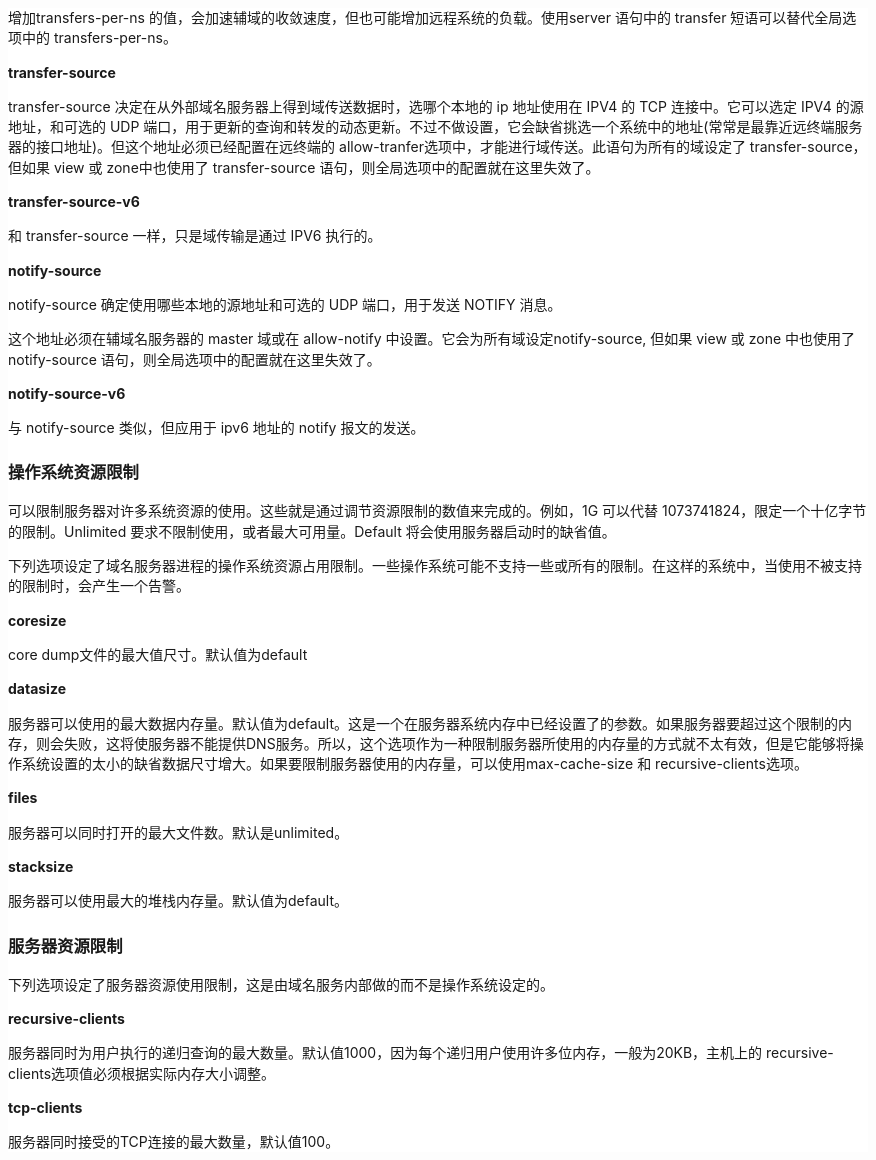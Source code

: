 增加transfers-per-ns 的值，会加速辅域的收敛速度，但也可能增加远程系统的负载。使用server 语句中的 transfer 短语可以替代全局选项中的 transfers-per-ns。 

**transfer-source** 

transfer-source 决定在从外部域名服务器上得到域传送数据时，选哪个本地的 ip 地址使用在 IPV4 的 TCP 连接中。它可以选定 IPV4 的源地址，和可选的 UDP 端口，用于更新的查询和转发的动态更新。不过不做设置，它会缺省挑选一个系统中的地址(常常是最靠近远终端服务器的接口地址)。但这个地址必须已经配置在远终端的 allow-tranfer选项中，才能进行域传送。此语句为所有的域设定了 transfer-source，但如果 view 或 zone中也使用了 transfer-source 语句，则全局选项中的配置就在这里失效了。 

**transfer-source-v6** 

和 transfer-source 一样，只是域传输是通过 IPV6 执行的。 

**notify-source** 

notify-source 确定使用哪些本地的源地址和可选的 UDP 端口，用于发送 NOTIFY 消息。

这个地址必须在辅域名服务器的 master 域或在 allow-notify 中设置。它会为所有域设定notify-source,  但如果 view 或 zone 中也使用了 notify-source 语句，则全局选项中的配置就在这里失效了。 

**notify-source-v6** 

与 notify-source 类似，但应用于 ipv6 地址的 notify 报文的发送。



### 操作系统资源限制 

可以限制服务器对许多系统资源的使用。这些就是通过调节资源限制的数值来完成的。例如，1G 可以代替 1073741824，限定一个十亿字节的限制。Unlimited 要求不限制使用，或者最大可用量。Default 将会使用服务器启动时的缺省值。 

下列选项设定了域名服务器进程的操作系统资源占用限制。一些操作系统可能不支持一些或所有的限制。在这样的系统中，当使用不被支持的限制时，会产生一个告警。

**coresize**  

core dump文件的最大值尺寸。默认值为default 

**datasize** 

服务器可以使用的最大数据内存量。默认值为default。这是一个在服务器系统内存中已经设置了的参数。如果服务器要超过这个限制的内存，则会失败，这将使服务器不能提供DNS服务。所以，这个选项作为一种限制服务器所使用的内存量的方式就不太有效，但是它能够将操作系统设置的太小的缺省数据尺寸增大。如果要限制服务器使用的内存量，可以使用max-cache-size 和 recursive-clients选项。 

**files** 

服务器可以同时打开的最大文件数。默认是unlimited。 

**stacksize** 

服务器可以使用最大的堆栈内存量。默认值为default。

### 服务器资源限制 

下列选项设定了服务器资源使用限制，这是由域名服务内部做的而不是操作系统设定的。 

**recursive-clients** 

服务器同时为用户执行的递归查询的最大数量。默认值1000，因为每个递归用户使用许多位内存，一般为20KB，主机上的 recursive-clients选项值必须根据实际内存大小调整。 

**tcp-clients**  

服务器同时接受的TCP连接的最大数量，默认值100。 

